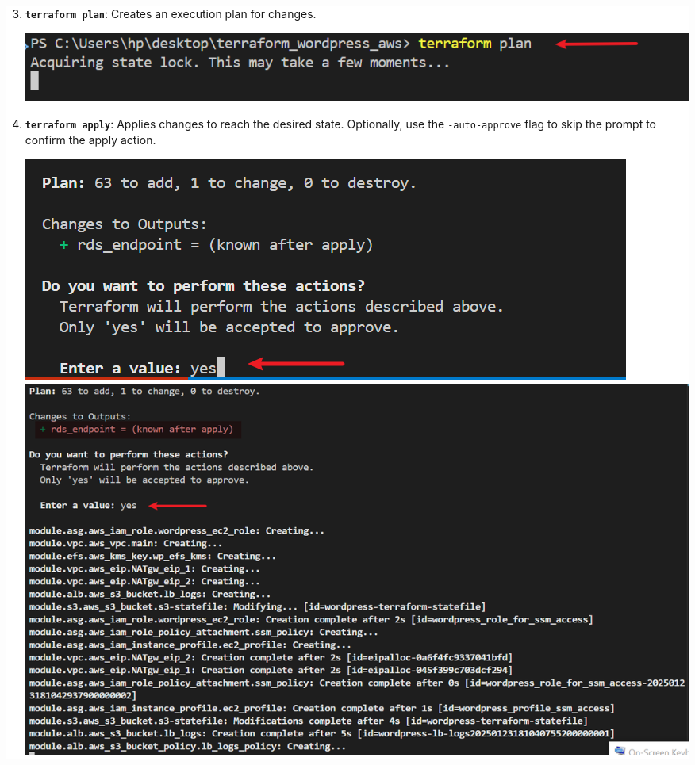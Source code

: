 3. **`terraform plan`**: Creates an execution plan for changes.

    ![terraform plan](./images/terraform%20plan.png)

4. **`terraform apply`**: Applies changes to reach the desired state. Optionally, use the `-auto-approve` flag to skip the prompt to confirm the apply action.

    ![terraform apply](./images/terraform%20apply%201.png)
    ![terraform apply](./images/terraform%20apply%202.png)
